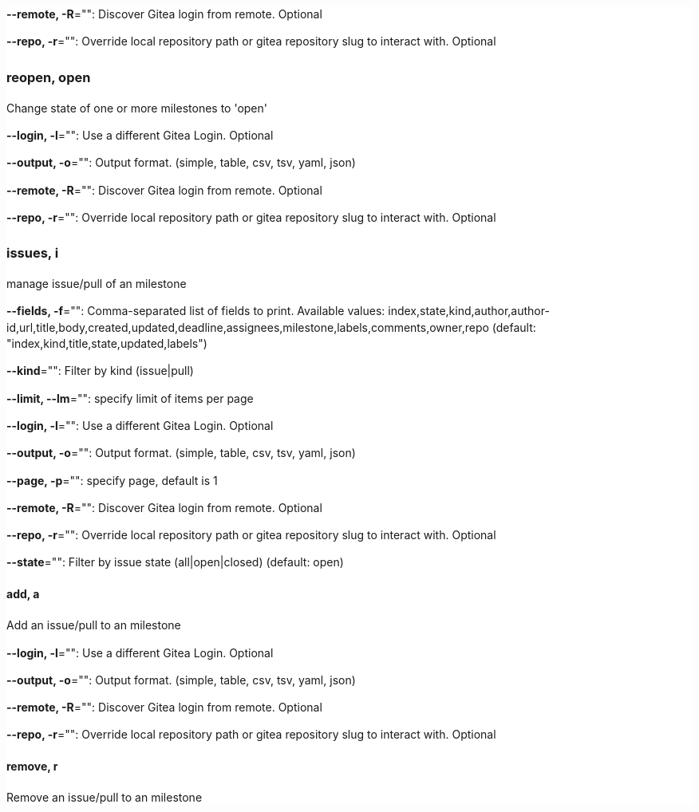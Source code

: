 **--remote, -R**="": Discover Gitea login from remote. Optional

**--repo, -r**="": Override local repository path or gitea repository slug to interact with. Optional

### reopen, open

Change state of one or more milestones to 'open'

**--login, -l**="": Use a different Gitea Login. Optional

**--output, -o**="": Output format. (simple, table, csv, tsv, yaml, json)

**--remote, -R**="": Discover Gitea login from remote. Optional

**--repo, -r**="": Override local repository path or gitea repository slug to interact with. Optional

### issues, i

manage issue/pull of an milestone

**--fields, -f**="": Comma-separated list of fields to print. Available values:
			index,state,kind,author,author-id,url,title,body,created,updated,deadline,assignees,milestone,labels,comments,owner,repo
		 (default: "index,kind,title,state,updated,labels")

**--kind**="": Filter by kind (issue|pull)

**--limit, --lm**="": specify limit of items per page

**--login, -l**="": Use a different Gitea Login. Optional

**--output, -o**="": Output format. (simple, table, csv, tsv, yaml, json)

**--page, -p**="": specify page, default is 1

**--remote, -R**="": Discover Gitea login from remote. Optional

**--repo, -r**="": Override local repository path or gitea repository slug to interact with. Optional

**--state**="": Filter by issue state (all|open|closed) (default: open)

#### add, a

Add an issue/pull to an milestone

**--login, -l**="": Use a different Gitea Login. Optional

**--output, -o**="": Output format. (simple, table, csv, tsv, yaml, json)

**--remote, -R**="": Discover Gitea login from remote. Optional

**--repo, -r**="": Override local repository path or gitea repository slug to interact with. Optional

#### remove, r

Remove an issue/pull to an milestone
